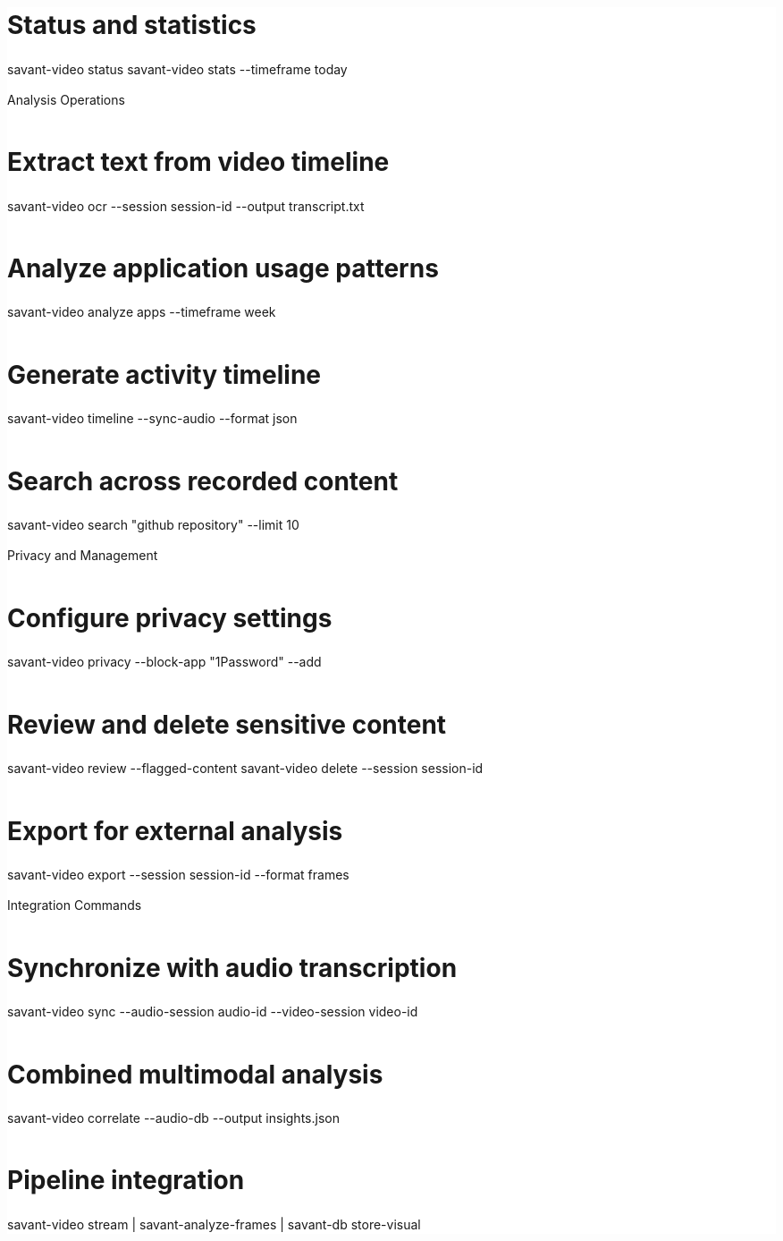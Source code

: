   # Status and statistics
  savant-video status
  savant-video stats --timeframe today

  Analysis Operations

  # Extract text from video timeline
  savant-video ocr --session session-id --output transcript.txt

  # Analyze application usage patterns
  savant-video analyze apps --timeframe week

  # Generate activity timeline
  savant-video timeline --sync-audio --format json

  # Search across recorded content
  savant-video search "github repository" --limit 10

  Privacy and Management

  # Configure privacy settings
  savant-video privacy --block-app "1Password" --add

  # Review and delete sensitive content
  savant-video review --flagged-content
  savant-video delete --session session-id

  # Export for external analysis
  savant-video export --session session-id --format frames

  Integration Commands

  # Synchronize with audio transcription
  savant-video sync --audio-session audio-id --video-session video-id

  # Combined multimodal analysis
  savant-video correlate --audio-db --output insights.json

  # Pipeline integration
  savant-video stream | savant-analyze-frames | savant-db store-visual
